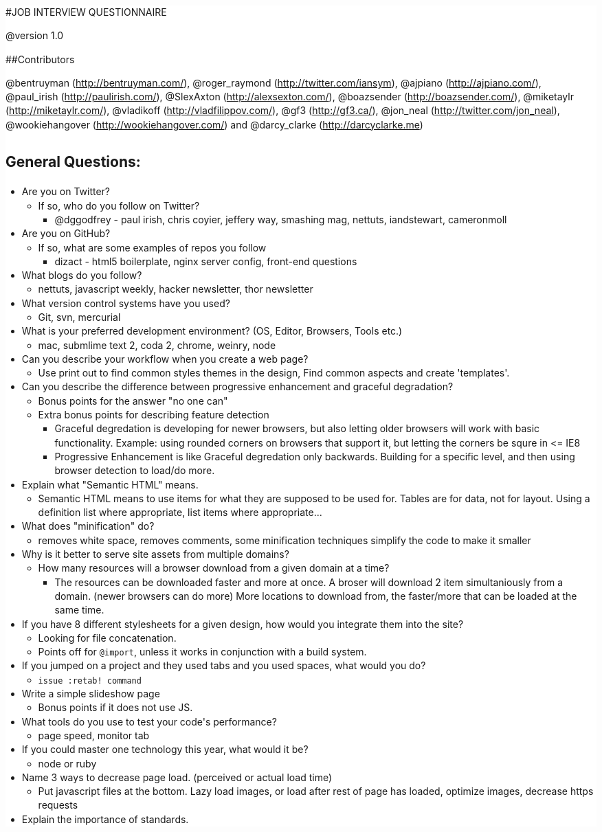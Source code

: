 #JOB INTERVIEW QUESTIONNAIRE

@version 1.0
 
##Contributors

@bentruyman (http://bentruyman.com/), @roger_raymond (http://twitter.com/iansym), @ajpiano (http://ajpiano.com/), @paul_irish (http://paulirish.com/), @SlexAxton (http://alexsexton.com/), @boazsender (http://boazsender.com/), @miketaylr (http://miketaylr.com/), @vladikoff (http://vladfilippov.com/), @gf3 (http://gf3.ca/), @jon_neal (http://twitter.com/jon_neal), @wookiehangover (http://wookiehangover.com/) and @darcy_clarke (http://darcyclarke.me)

## General Questions:

* Are you on Twitter? 
	* If so, who do you follow on Twitter?
 		* @dggodfrey - paul irish, chris coyier, jeffery way, smashing mag, nettuts, iandstewart, cameronmoll
* Are you on GitHub? 
	* If so, what are some examples of repos you follow  
 		* dizact - html5 boilerplate, nginx server config, front-end questions
* What blogs do you follow? 
	* nettuts, javascript weekly, hacker newsletter, thor newsletter
* What version control systems have you used? 
	* Git, svn, mercurial
* What is your preferred development environment? (OS, Editor, Browsers, Tools etc.) 
	* mac, submlime text 2, coda 2, chrome, weinry, node
* Can you describe your workflow when you create a web page?
	* Use print out to find common styles themes in the design, Find common aspects and create 'templates'. 
* Can you describe the difference between progressive enhancement and graceful degradation? 
	* Bonus points for the answer "no one can" 
	* Extra bonus points for describing feature detection  
 		* Graceful degredation is developing for newer browsers, but also letting older browsers will work with basic functionality. Example: using rounded corners on browsers that support it, but letting the corners be squre in <= IE8
   		* Progressive Enhancement is like Graceful degredation only backwards. Building for a specific level, and then using browser detection to load/do more.
* Explain what "Semantic HTML" means. 
	* Semantic HTML means to use items for what they are supposed to be used for. Tables are for data, not for layout. Using a definition list where appropriate, list items where appropriate...
* What does "minification" do? 
	* removes white space, removes comments, some minification techniques simplify the code to make it smaller
* Why is it better to serve site assets from multiple domains? 
	* How many resources will a browser download from a given domain at a time?  
 		* The resources can be downloaded faster and more at once. A broser will download 2 item simultaniously from a domain. (newer browsers can do more) More locations to download from, the faster/more that can be loaded at the same time.
* If you have 8 different stylesheets for a given design, how would you integrate them into the site? 
	* Looking for file concatenation.
	* Points off for `@import`, unless it works in conjunction with a build system.  
* If you jumped on a project and they used tabs and you used spaces, what would you do? 
	* `issue :retab! command`
* Write a simple slideshow page 
	* Bonus points if it does not use JS.  
* What tools do you use to test your code's performance? 
	* page speed, monitor tab
* If you could master one technology this year, what would it be? 
	* node or ruby
* Name 3 ways to decrease page load. (perceived or actual load time) 
	* Put javascript files at the bottom. Lazy load images, or load after rest of page has loaded, optimize images, decrease https requests
* Explain the importance of standards.  